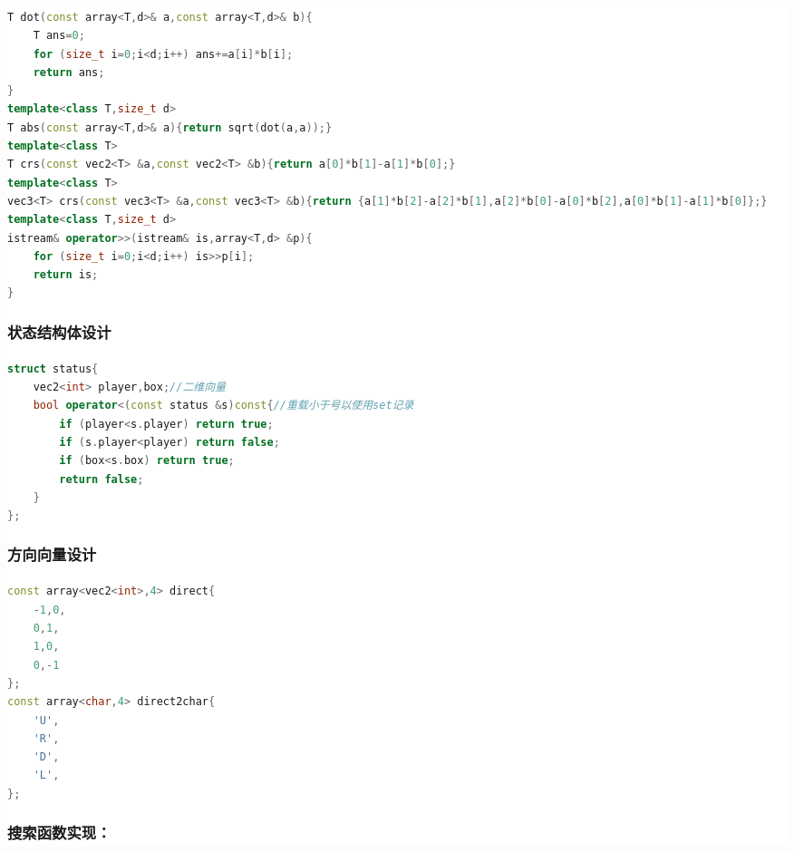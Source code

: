 ```cpp
T dot(const array<T,d>& a,const array<T,d>& b){
	T ans=0;
	for (size_t i=0;i<d;i++) ans+=a[i]*b[i];
	return ans;
}
template<class T,size_t d>
T abs(const array<T,d>& a){return sqrt(dot(a,a));}
template<class T>
T crs(const vec2<T> &a,const vec2<T> &b){return a[0]*b[1]-a[1]*b[0];}
template<class T>
vec3<T> crs(const vec3<T> &a,const vec3<T> &b){return {a[1]*b[2]-a[2]*b[1],a[2]*b[0]-a[0]*b[2],a[0]*b[1]-a[1]*b[0]};}
template<class T,size_t d>
istream& operator>>(istream& is,array<T,d> &p){
	for (size_t i=0;i<d;i++) is>>p[i];
	return is;
}
```

### 状态结构体设计

```cpp
struct status{
	vec2<int> player,box;//二维向量
	bool operator<(const status &s)const{//重载小于号以使用set记录
		if (player<s.player) return true;
		if (s.player<player) return false;
		if (box<s.box) return true;
		return false;
	}
};
```

### 方向向量设计

```cpp
const array<vec2<int>,4> direct{
	-1,0,
	0,1,
	1,0,
	0,-1
};
const array<char,4> direct2char{
	'U',
	'R',
	'D',
	'L',
};
```

### 搜索函数实现：
